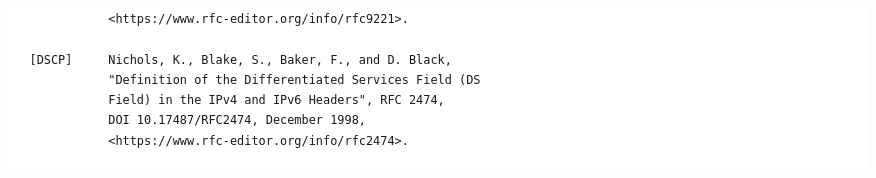 ```text
              <https://www.rfc-editor.org/info/rfc9221>.

   [DSCP]     Nichols, K., Blake, S., Baker, F., and D. Black,
              "Definition of the Differentiated Services Field (DS
              Field) in the IPv4 and IPv6 Headers", RFC 2474,
              DOI 10.17487/RFC2474, December 1998,
              <https://www.rfc-editor.org/info/rfc2474>.

